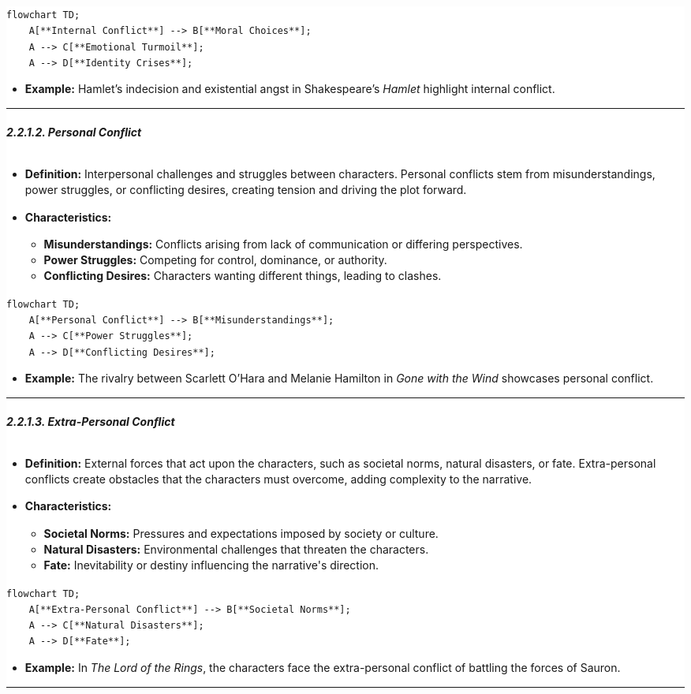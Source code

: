 ```mermaid
flowchart TD;
    A[**Internal Conflict**] --> B[**Moral Choices**];
    A --> C[**Emotional Turmoil**];
    A --> D[**Identity Crises**];
```

- **Example:** Hamlet’s indecision and existential angst in Shakespeare’s _Hamlet_ highlight internal conflict.

---

###### **2.2.1.2. Personal Conflict**

- **Definition:**
  Interpersonal challenges and struggles between characters. Personal conflicts stem from misunderstandings, power struggles, or conflicting desires, creating tension and driving the plot forward.

- **Characteristics:**
  - **Misunderstandings:** Conflicts arising from lack of communication or differing perspectives.
  - **Power Struggles:** Competing for control, dominance, or authority.
  - **Conflicting Desires:** Characters wanting different things, leading to clashes.

```mermaid
flowchart TD;
    A[**Personal Conflict**] --> B[**Misunderstandings**];
    A --> C[**Power Struggles**];
    A --> D[**Conflicting Desires**];
```

- **Example:** The rivalry between Scarlett O’Hara and Melanie Hamilton in _Gone with the Wind_ showcases personal conflict.

---

###### **2.2.1.3. Extra-Personal Conflict**

- **Definition:**
  External forces that act upon the characters, such as societal norms, natural disasters, or fate. Extra-personal conflicts create obstacles that the characters must overcome, adding complexity to the narrative.

- **Characteristics:**
  - **Societal Norms:** Pressures and expectations imposed by society or culture.
  - **Natural Disasters:** Environmental challenges that threaten the characters.
  - **Fate:** Inevitability or destiny influencing the narrative's direction.

```mermaid
flowchart TD;
    A[**Extra-Personal Conflict**] --> B[**Societal Norms**];
    A --> C[**Natural Disasters**];
    A --> D[**Fate**];
```

- **Example:** In _The Lord of the Rings_, the characters face the extra-personal conflict of battling the forces of Sauron.

---
